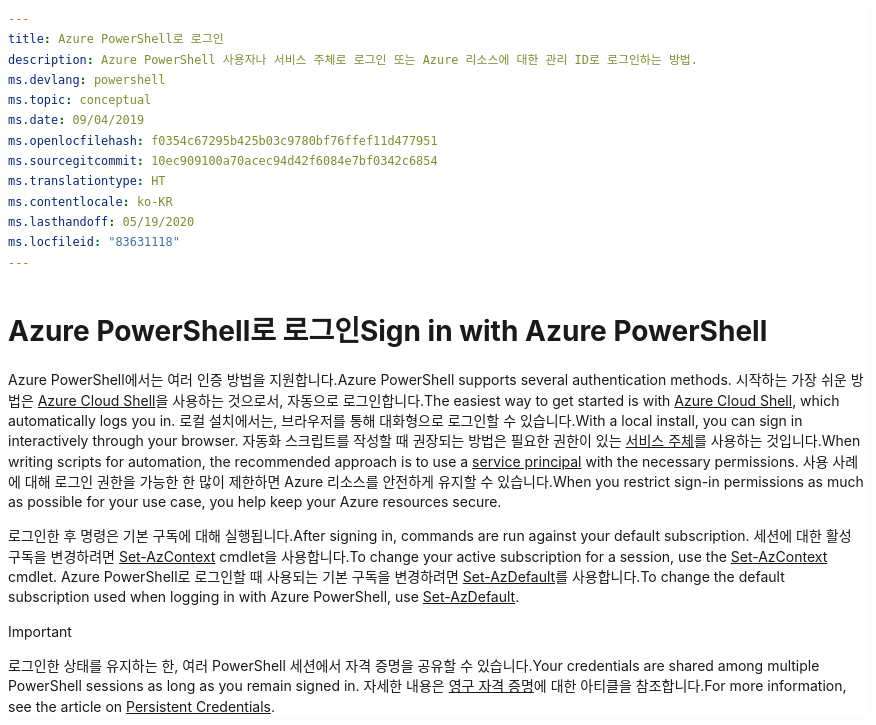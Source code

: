 ```yaml
---
title: Azure PowerShell로 로그인
description: Azure PowerShell 사용자나 서비스 주체로 로그인 또는 Azure 리소스에 대한 관리 ID로 로그인하는 방법.
ms.devlang: powershell
ms.topic: conceptual
ms.date: 09/04/2019
ms.openlocfilehash: f0354c67295b425b03c9780bf76ffef11d477951
ms.sourcegitcommit: 10ec909100a70acec94d42f6084e7bf0342c6854
ms.translationtype: HT
ms.contentlocale: ko-KR
ms.lasthandoff: 05/19/2020
ms.locfileid: "83631118"
---
```

# <a name="sign-in-with-azure-powershell"></a><span data-ttu-id="50740-103">Azure PowerShell로 로그인</span><span class="sxs-lookup"><span data-stu-id="50740-103">Sign in with Azure PowerShell</span></span>

<span data-ttu-id="50740-104">Azure PowerShell에서는 여러 인증 방법을 지원합니다.</span><span class="sxs-lookup"><span data-stu-id="50740-104">Azure PowerShell supports several authentication methods.</span></span> <span data-ttu-id="50740-105">시작하는 가장 쉬운 방법은 [Azure Cloud Shell](/azure/cloud-shell/overview)을 사용하는 것으로서, 자동으로 로그인합니다.</span><span class="sxs-lookup"><span data-stu-id="50740-105">The easiest way to get started is with [Azure Cloud Shell](/azure/cloud-shell/overview), which automatically logs you in.</span></span> <span data-ttu-id="50740-106">로컬 설치에서는, 브라우저를 통해 대화형으로 로그인할 수 있습니다.</span><span class="sxs-lookup"><span data-stu-id="50740-106">With a local install, you can sign in interactively through your browser.</span></span> <span data-ttu-id="50740-107">자동화 스크립트를 작성할 때 권장되는 방법은 필요한 권한이 있는 [서비스 주체](create-azure-service-principal-azureps.md)를 사용하는 것입니다.</span><span class="sxs-lookup"><span data-stu-id="50740-107">When writing scripts for automation, the recommended approach is to use a [service principal](create-azure-service-principal-azureps.md) with the necessary permissions.</span></span> <span data-ttu-id="50740-108">사용 사례에 대해 로그인 권한을 가능한 한 많이 제한하면 Azure 리소스를 안전하게 유지할 수 있습니다.</span><span class="sxs-lookup"><span data-stu-id="50740-108">When you restrict sign-in permissions as much as possible for your use case, you help keep your Azure resources secure.</span></span>

<span data-ttu-id="50740-109">로그인한 후 명령은 기본 구독에 대해 실행됩니다.</span><span class="sxs-lookup"><span data-stu-id="50740-109">After signing in, commands are run against your default subscription.</span></span> <span data-ttu-id="50740-110">세션에 대한 활성 구독을 변경하려면 [Set-AzContext](/powershell/module/az.accounts/set-azcontext) cmdlet을 사용합니다.</span><span class="sxs-lookup"><span data-stu-id="50740-110">To change your active subscription for a session, use the [Set-AzContext](/powershell/module/az.accounts/set-azcontext) cmdlet.</span></span> <span data-ttu-id="50740-111">Azure PowerShell로 로그인할 때 사용되는 기본 구독을 변경하려면 [Set-AzDefault](/powershell/module/az.accounts/set-azdefault)를 사용합니다.</span><span class="sxs-lookup"><span data-stu-id="50740-111">To change the default subscription used when logging in with Azure PowerShell, use [Set-AzDefault](/powershell/module/az.accounts/set-azdefault).</span></span>

> [!IMPORTANT]
>
> <span data-ttu-id="50740-112">로그인한 상태를 유지하는 한, 여러 PowerShell 세션에서 자격 증명을 공유할 수 있습니다.</span><span class="sxs-lookup"><span data-stu-id="50740-112">Your credentials are shared among multiple PowerShell sessions as long as you remain signed in.</span></span>
> <span data-ttu-id="50740-113">자세한 내용은 [영구 자격 증명](context-persistence.md)에 대한 아티클을 참조합니다.</span><span class="sxs-lookup"><span data-stu-id="50740-113">For more information, see the article on [Persistent Credentials](context-persistence.md).</span></span>
